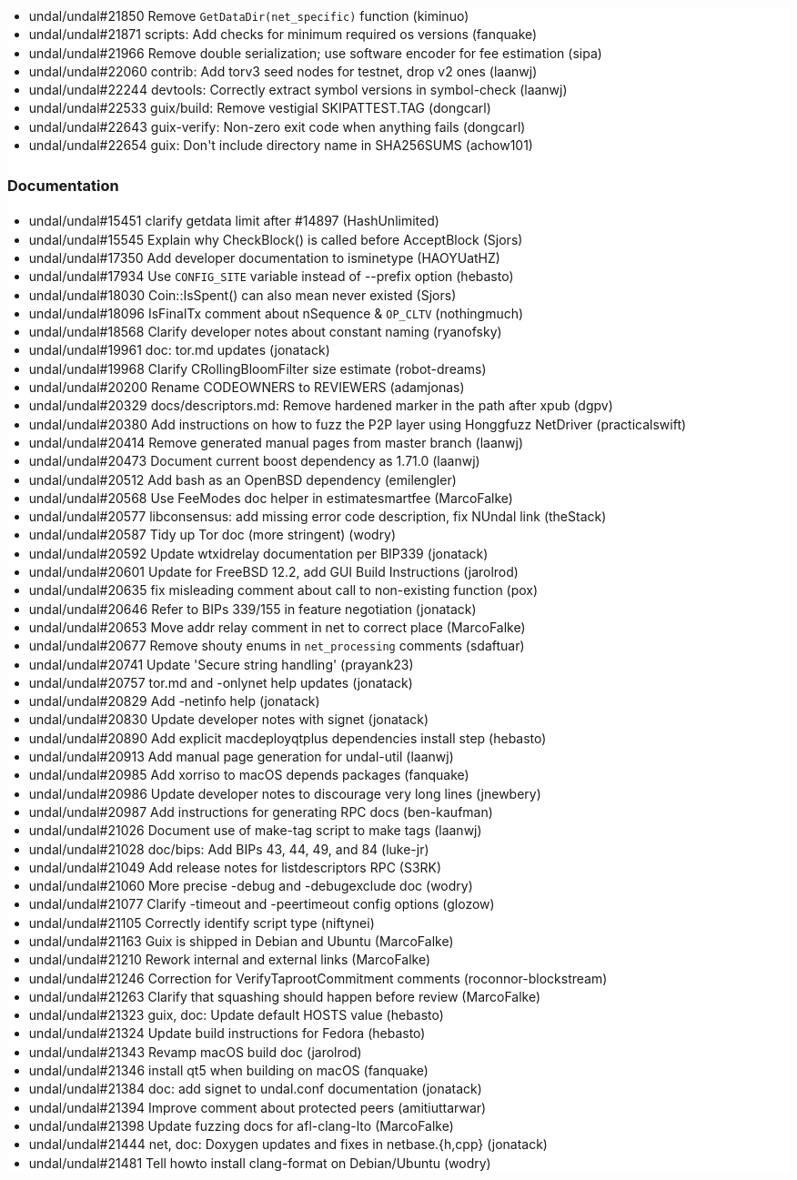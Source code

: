 - undal/undal#21850 Remove `GetDataDir(net_specific)` function (kiminuo)
- undal/undal#21871 scripts: Add checks for minimum required os versions (fanquake)
- undal/undal#21966 Remove double serialization; use software encoder for fee estimation (sipa)
- undal/undal#22060 contrib: Add torv3 seed nodes for testnet, drop v2 ones (laanwj)
- undal/undal#22244 devtools: Correctly extract symbol versions in symbol-check (laanwj)
- undal/undal#22533 guix/build: Remove vestigial SKIPATTEST.TAG (dongcarl)
- undal/undal#22643 guix-verify: Non-zero exit code when anything fails (dongcarl)
- undal/undal#22654 guix: Don't include directory name in SHA256SUMS (achow101)

### Documentation
- undal/undal#15451 clarify getdata limit after #14897 (HashUnlimited)
- undal/undal#15545 Explain why CheckBlock() is called before AcceptBlock (Sjors)
- undal/undal#17350 Add developer documentation to isminetype (HAOYUatHZ)
- undal/undal#17934 Use `CONFIG_SITE` variable instead of --prefix option (hebasto)
- undal/undal#18030 Coin::IsSpent() can also mean never existed (Sjors)
- undal/undal#18096 IsFinalTx comment about nSequence & `OP_CLTV` (nothingmuch)
- undal/undal#18568 Clarify developer notes about constant naming (ryanofsky)
- undal/undal#19961 doc: tor.md updates (jonatack)
- undal/undal#19968 Clarify CRollingBloomFilter size estimate (robot-dreams)
- undal/undal#20200 Rename CODEOWNERS to REVIEWERS (adamjonas)
- undal/undal#20329 docs/descriptors.md: Remove hardened marker in the path after xpub (dgpv)
- undal/undal#20380 Add instructions on how to fuzz the P2P layer using Honggfuzz NetDriver (practicalswift)
- undal/undal#20414 Remove generated manual pages from master branch (laanwj)
- undal/undal#20473 Document current boost dependency as 1.71.0 (laanwj)
- undal/undal#20512 Add bash as an OpenBSD dependency (emilengler)
- undal/undal#20568 Use FeeModes doc helper in estimatesmartfee (MarcoFalke)
- undal/undal#20577 libconsensus: add missing error code description, fix NUndal link (theStack)
- undal/undal#20587 Tidy up Tor doc (more stringent) (wodry)
- undal/undal#20592 Update wtxidrelay documentation per BIP339 (jonatack)
- undal/undal#20601 Update for FreeBSD 12.2, add GUI Build Instructions (jarolrod)
- undal/undal#20635 fix misleading comment about call to non-existing function (pox)
- undal/undal#20646 Refer to BIPs 339/155 in feature negotiation (jonatack)
- undal/undal#20653 Move addr relay comment in net to correct place (MarcoFalke)
- undal/undal#20677 Remove shouty enums in `net_processing` comments (sdaftuar)
- undal/undal#20741 Update 'Secure string handling' (prayank23)
- undal/undal#20757 tor.md and -onlynet help updates (jonatack)
- undal/undal#20829 Add -netinfo help (jonatack)
- undal/undal#20830 Update developer notes with signet (jonatack)
- undal/undal#20890 Add explicit macdeployqtplus dependencies install step (hebasto)
- undal/undal#20913 Add manual page generation for undal-util (laanwj)
- undal/undal#20985 Add xorriso to macOS depends packages (fanquake)
- undal/undal#20986 Update developer notes to discourage very long lines (jnewbery)
- undal/undal#20987 Add instructions for generating RPC docs (ben-kaufman)
- undal/undal#21026 Document use of make-tag script to make tags (laanwj)
- undal/undal#21028 doc/bips: Add BIPs 43, 44, 49, and 84 (luke-jr)
- undal/undal#21049 Add release notes for listdescriptors RPC (S3RK)
- undal/undal#21060 More precise -debug and -debugexclude doc (wodry)
- undal/undal#21077 Clarify -timeout and -peertimeout config options (glozow)
- undal/undal#21105 Correctly identify script type (niftynei)
- undal/undal#21163 Guix is shipped in Debian and Ubuntu (MarcoFalke)
- undal/undal#21210 Rework internal and external links (MarcoFalke)
- undal/undal#21246 Correction for VerifyTaprootCommitment comments (roconnor-blockstream)
- undal/undal#21263 Clarify that squashing should happen before review (MarcoFalke)
- undal/undal#21323 guix, doc: Update default HOSTS value (hebasto)
- undal/undal#21324 Update build instructions for Fedora (hebasto)
- undal/undal#21343 Revamp macOS build doc (jarolrod)
- undal/undal#21346 install qt5 when building on macOS (fanquake)
- undal/undal#21384 doc: add signet to undal.conf documentation (jonatack)
- undal/undal#21394 Improve comment about protected peers (amitiuttarwar)
- undal/undal#21398 Update fuzzing docs for afl-clang-lto (MarcoFalke)
- undal/undal#21444 net, doc: Doxygen updates and fixes in netbase.{h,cpp} (jonatack)
- undal/undal#21481 Tell howto install clang-format on Debian/Ubuntu (wodry)